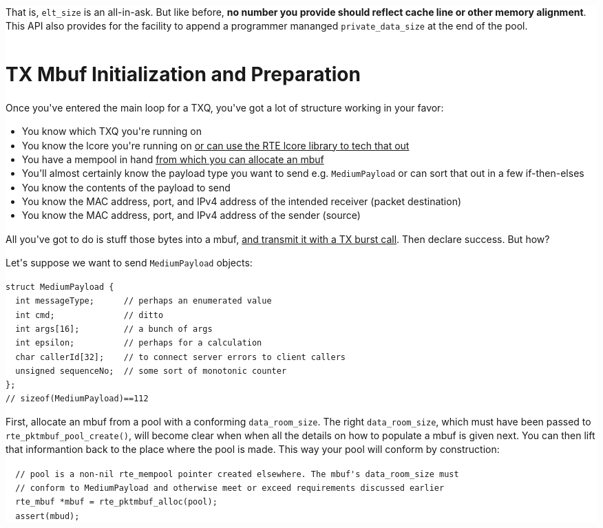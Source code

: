 That is, `elt_size` is an all-in-ask. But like before, **no number you provide should reflect cache line or other memory
alignment**. This API also provides for the facility to append a programmer mananged `private_data_size` at the end of
the pool.

# TX Mbuf Initialization and Preparation

Once you've entered the main loop for a TXQ, you've got a lot of structure working in your favor:

* You know which TXQ you're running on
* You know the lcore you're running on [or can use the RTE lcore library to tech that out](https://doc.dpdk.org/api/rte__lcore_8h.html)
* You have a mempool in hand [from which you can allocate an mbuf](https://doc.dpdk.org/api/rte__mbuf_8h.html#ad4d1c289d8cffc831dfb77c64f52447b)
* You'll almost certainly know the payload type you want to send e.g. `MediumPayload` or can sort that out in a few if-then-elses
* You know the contents of the payload to send
* You know the MAC address, port, and IPv4 address of the intended receiver (packet destination)
* You know the MAC address, port, and IPv4 address of the sender (source)

All you've got to do is stuff those bytes into a mbuf, [and transmit it with a TX burst call](https://doc.dpdk.org/api/rte__ethdev_8h.html#a83e56cabbd31637efd648e3fc010392b).
Then declare success. But how?

Let's suppose we want to send `MediumPayload` objects:

```
struct MediumPayload {
  int messageType;      // perhaps an enumerated value
  int cmd;              // ditto
  int args[16];         // a bunch of args
  int epsilon;          // perhaps for a calculation
  char callerId[32];    // to connect server errors to client callers
  unsigned sequenceNo;  // some sort of monotonic counter
};
// sizeof(MediumPayload)==112
```

First, allocate an mbuf from a pool with a conforming `data_room_size`. The right `data_room_size`, which must have
been passed to `rte_pktmbuf_pool_create()`, will become clear when when all the details on how to populate a mbuf
is given next. You can then lift that informantion back to the place where the pool is made. This way your pool will
conform by construction:

```
  // pool is a non-nil rte_mempool pointer created elsewhere. The mbuf's data_room_size must
  // conform to MediumPayload and otherwise meet or exceed requirements discussed earlier
  rte_mbuf *mbuf = rte_pktmbuf_alloc(pool);
  assert(mbud);
```

